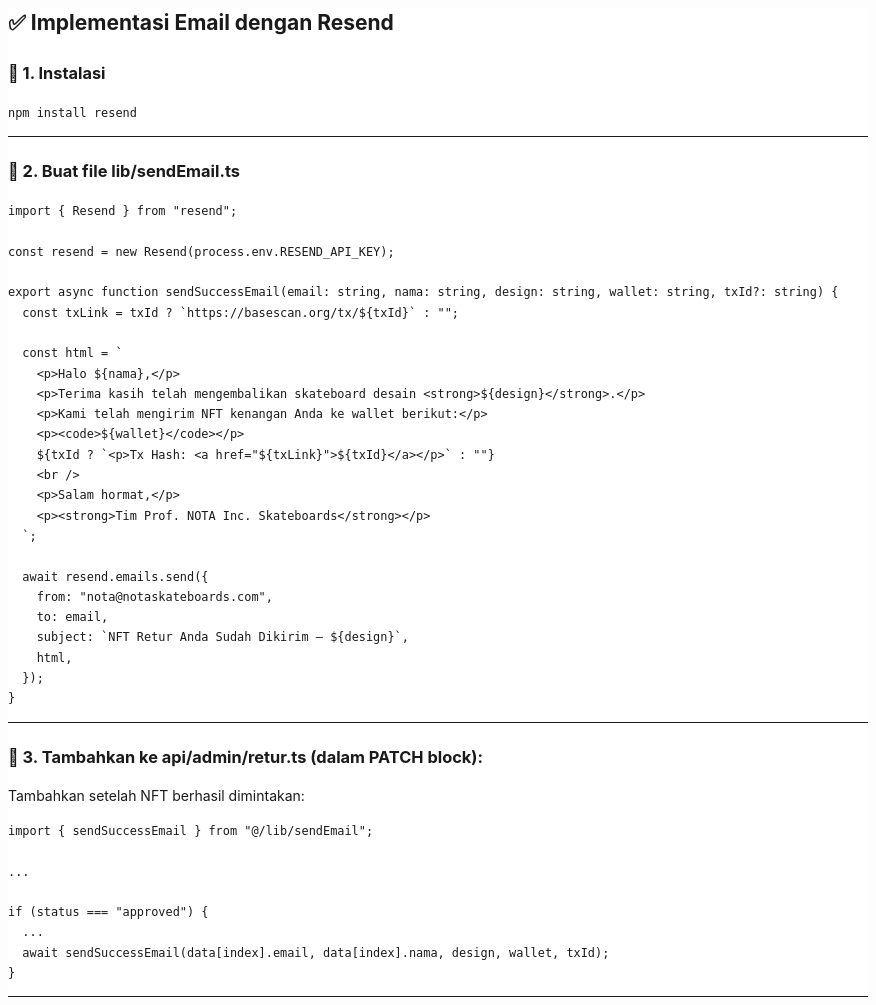 
## ✅ Implementasi Email dengan Resend

### 🔧 1. Instalasi
```bash
npm install resend
```

---

### 📁 2. Buat file lib/sendEmail.ts
```
import { Resend } from "resend";

const resend = new Resend(process.env.RESEND_API_KEY);

export async function sendSuccessEmail(email: string, nama: string, design: string, wallet: string, txId?: string) {
  const txLink = txId ? `https://basescan.org/tx/${txId}` : "";

  const html = `
    <p>Halo ${nama},</p>
    <p>Terima kasih telah mengembalikan skateboard desain <strong>${design}</strong>.</p>
    <p>Kami telah mengirim NFT kenangan Anda ke wallet berikut:</p>
    <p><code>${wallet}</code></p>
    ${txId ? `<p>Tx Hash: <a href="${txLink}">${txId}</a></p>` : ""}
    <br />
    <p>Salam hormat,</p>
    <p><strong>Tim Prof. NOTA Inc. Skateboards</strong></p>
  `;

  await resend.emails.send({
    from: "nota@notaskateboards.com",
    to: email,
    subject: `NFT Retur Anda Sudah Dikirim — ${design}`,
    html,
  });
}
```

---

### 🔧 3. Tambahkan ke api/admin/retur.ts (dalam PATCH block):

Tambahkan setelah NFT berhasil dimintakan:
```
import { sendSuccessEmail } from "@/lib/sendEmail";

...

if (status === "approved") {
  ...
  await sendSuccessEmail(data[index].email, data[index].nama, design, wallet, txId);
}
```

---